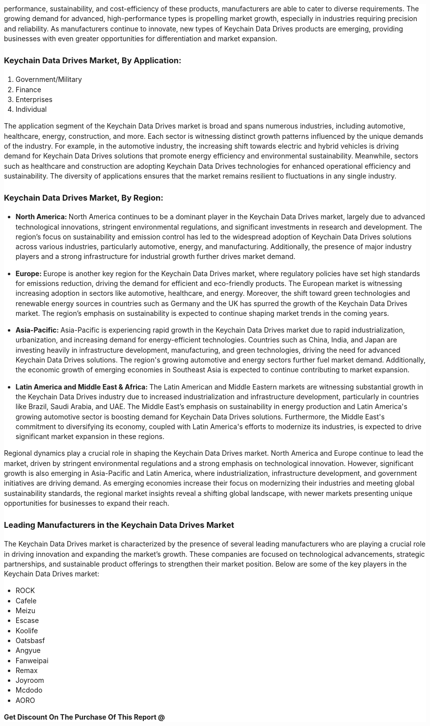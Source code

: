 performance, sustainability, and cost-efficiency of these products, manufacturers are able to cater to diverse requirements. The growing demand for advanced, high-performance types is propelling market growth, especially in industries requiring precision and reliability. As manufacturers continue to innovate, new types of Keychain Data Drives products are emerging, providing businesses with even greater opportunities for differentiation and market expansion.</p><h3>Keychain Data Drives Market,&nbsp;By Application:</h3><ol><li>Government/Military<li> Finance<li> Enterprises<li> Individual</li></ol><p>The application segment of the Keychain Data Drives market is broad and spans numerous industries, including automotive, healthcare, energy, construction, and more. Each sector is witnessing distinct growth patterns influenced by the unique demands of the industry. For example, in the automotive industry, the increasing shift towards electric and hybrid vehicles is driving demand for Keychain Data Drives solutions that promote energy efficiency and environmental sustainability. Meanwhile, sectors such as healthcare and construction are adopting Keychain Data Drives technologies for enhanced operational efficiency and sustainability. The diversity of applications ensures that the market remains resilient to fluctuations in any single industry.</p><h3>Keychain Data Drives Market, By Region:</h3><ul><li><p><strong>North America:&nbsp;</strong>North America continues to be a dominant player in the Keychain Data Drives market, largely due to advanced technological innovations, stringent environmental regulations, and significant investments in research and development. The region&rsquo;s focus on sustainability and emission control has led to the widespread adoption of Keychain Data Drives solutions across various industries, particularly automotive, energy, and manufacturing. Additionally, the presence of major industry players and a strong infrastructure for industrial growth further drives market demand.</p></li><li><p><strong><strong>Europe:&nbsp;</strong></strong>Europe is another key region for the Keychain Data Drives market, where regulatory policies have set high standards for emissions reduction, driving the demand for efficient and eco-friendly products. The European market is witnessing increasing adoption in sectors like automotive, healthcare, and energy. Moreover, the shift toward green technologies and renewable energy sources in countries such as Germany and the UK has spurred the growth of the Keychain Data Drives market. The region&rsquo;s emphasis on sustainability is expected to continue shaping market trends in the coming years.</p></li><li><p><strong><strong>Asia-Pacific:&nbsp;</strong></strong>Asia-Pacific is experiencing rapid growth in the Keychain Data Drives market due to rapid industrialization, urbanization, and increasing demand for energy-efficient technologies. Countries such as China, India, and Japan are investing heavily in infrastructure development, manufacturing, and green technologies, driving the need for advanced Keychain Data Drives solutions. The region's growing automotive and energy sectors further fuel market demand. Additionally, the economic growth of emerging economies in Southeast Asia is expected to continue contributing to market expansion.</p></li><li><p><strong><strong>Latin America and Middle East &amp; Africa:&nbsp;</strong></strong>The Latin American and Middle Eastern markets are witnessing substantial growth in the Keychain Data Drives industry due to increased industrialization and infrastructure development, particularly in countries like Brazil, Saudi Arabia, and UAE. The Middle East&rsquo;s emphasis on sustainability in energy production and Latin America's growing automotive sector is boosting demand for Keychain Data Drives solutions. Furthermore, the Middle East's commitment to diversifying its economy, coupled with Latin America's efforts to modernize its industries, is expected to drive significant market expansion in these regions.</p></li></ul><p>Regional dynamics play a crucial role in shaping the Keychain Data Drives market. North America and Europe continue to lead the market, driven by stringent environmental regulations and a strong emphasis on technological innovation. However, significant growth is also emerging in Asia-Pacific and Latin America, where industrialization, infrastructure development, and government initiatives are driving demand. As emerging economies increase their focus on modernizing their industries and meeting global sustainability standards, the regional market insights reveal a shifting global landscape, with newer markets presenting unique opportunities for businesses to expand their reach.</p><h3><strong>Leading Manufacturers in the Keychain Data Drives Market</strong></h3><p>The Keychain Data Drives market is characterized by the presence of several leading manufacturers who are playing a crucial role in driving innovation and expanding the market&rsquo;s growth. These companies are focused on technological advancements, strategic partnerships, and sustainable product offerings to strengthen their market position. Below are some of the key players in the Keychain Data Drives market:</p></div><div class="article-main__content" data-test-id="publishing-text-block"><ul><li><span class="">ROCK<li> Cafele<li> Meizu<li> Escase<li> Koolife<li> Oatsbasf<li> Angyue<li> Fanweipai<li> Remax<li> Joyroom<li> Mcdodo<li> AORO</span></li></ul></div><div class="article-main__content" data-test-id="publishing-text-block"><p><span class="font-[700]"><strong>Get Discount On The Purchase Of This Report @</strong>